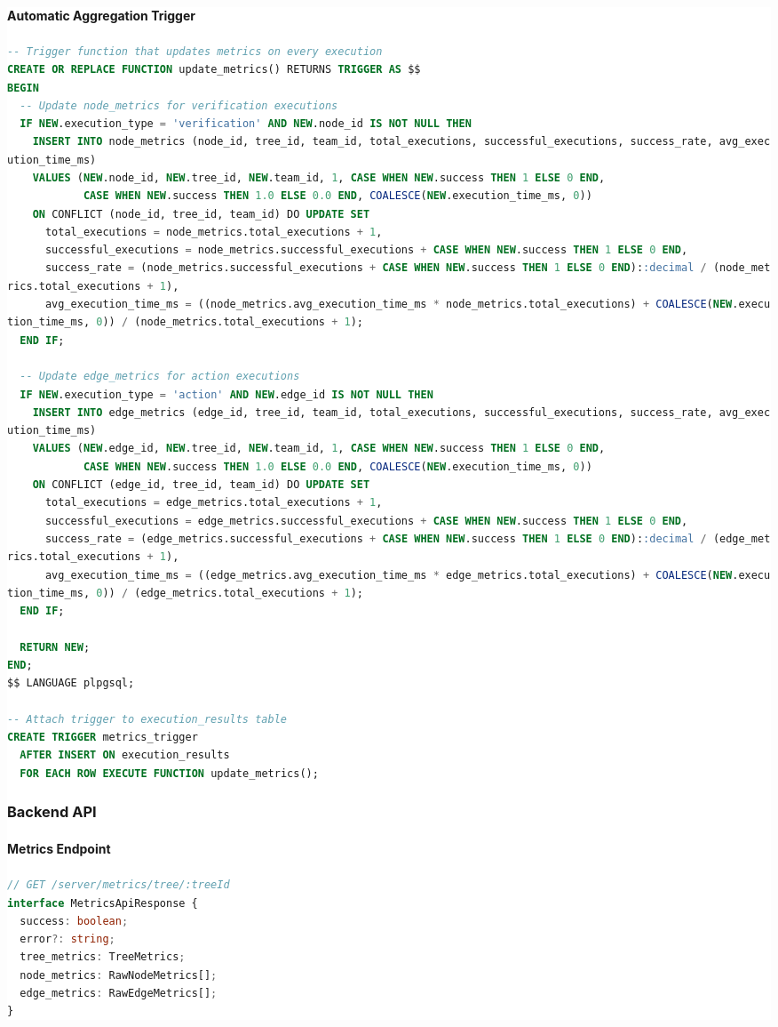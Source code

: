 #### Automatic Aggregation Trigger
```sql
-- Trigger function that updates metrics on every execution
CREATE OR REPLACE FUNCTION update_metrics() RETURNS TRIGGER AS $$
BEGIN
  -- Update node_metrics for verification executions
  IF NEW.execution_type = 'verification' AND NEW.node_id IS NOT NULL THEN
    INSERT INTO node_metrics (node_id, tree_id, team_id, total_executions, successful_executions, success_rate, avg_execution_time_ms)
    VALUES (NEW.node_id, NEW.tree_id, NEW.team_id, 1, CASE WHEN NEW.success THEN 1 ELSE 0 END, 
            CASE WHEN NEW.success THEN 1.0 ELSE 0.0 END, COALESCE(NEW.execution_time_ms, 0))
    ON CONFLICT (node_id, tree_id, team_id) DO UPDATE SET
      total_executions = node_metrics.total_executions + 1,
      successful_executions = node_metrics.successful_executions + CASE WHEN NEW.success THEN 1 ELSE 0 END,
      success_rate = (node_metrics.successful_executions + CASE WHEN NEW.success THEN 1 ELSE 0 END)::decimal / (node_metrics.total_executions + 1),
      avg_execution_time_ms = ((node_metrics.avg_execution_time_ms * node_metrics.total_executions) + COALESCE(NEW.execution_time_ms, 0)) / (node_metrics.total_executions + 1);
  END IF;
  
  -- Update edge_metrics for action executions  
  IF NEW.execution_type = 'action' AND NEW.edge_id IS NOT NULL THEN
    INSERT INTO edge_metrics (edge_id, tree_id, team_id, total_executions, successful_executions, success_rate, avg_execution_time_ms)
    VALUES (NEW.edge_id, NEW.tree_id, NEW.team_id, 1, CASE WHEN NEW.success THEN 1 ELSE 0 END,
            CASE WHEN NEW.success THEN 1.0 ELSE 0.0 END, COALESCE(NEW.execution_time_ms, 0))
    ON CONFLICT (edge_id, tree_id, team_id) DO UPDATE SET
      total_executions = edge_metrics.total_executions + 1,
      successful_executions = edge_metrics.successful_executions + CASE WHEN NEW.success THEN 1 ELSE 0 END,
      success_rate = (edge_metrics.successful_executions + CASE WHEN NEW.success THEN 1 ELSE 0 END)::decimal / (edge_metrics.total_executions + 1),
      avg_execution_time_ms = ((edge_metrics.avg_execution_time_ms * edge_metrics.total_executions) + COALESCE(NEW.execution_time_ms, 0)) / (edge_metrics.total_executions + 1);
  END IF;
  
  RETURN NEW;
END;
$$ LANGUAGE plpgsql;

-- Attach trigger to execution_results table
CREATE TRIGGER metrics_trigger
  AFTER INSERT ON execution_results
  FOR EACH ROW EXECUTE FUNCTION update_metrics();
```

### Backend API

#### Metrics Endpoint
```typescript
// GET /server/metrics/tree/:treeId
interface MetricsApiResponse {
  success: boolean;
  error?: string;
  tree_metrics: TreeMetrics;
  node_metrics: RawNodeMetrics[];
  edge_metrics: RawEdgeMetrics[];
}
```
